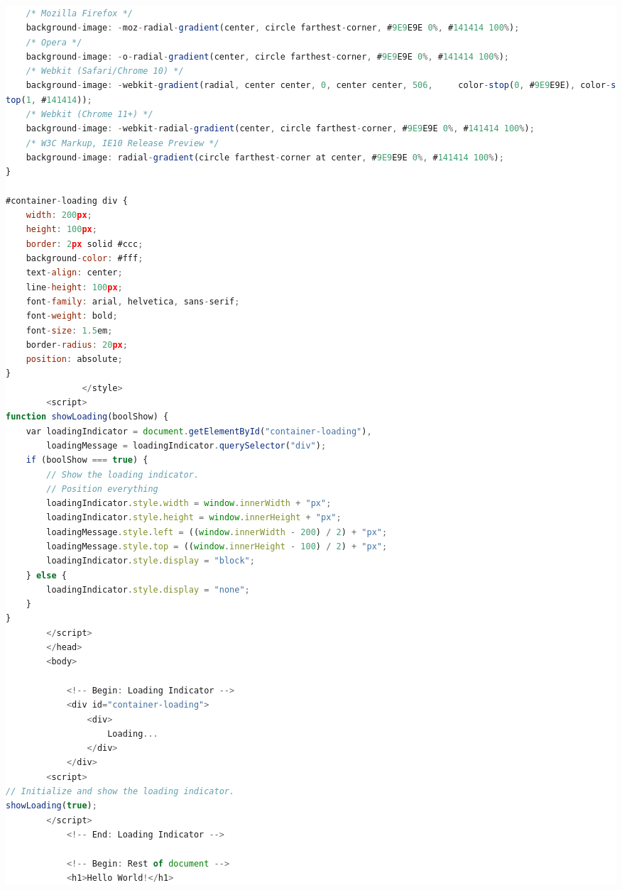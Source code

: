 ```js
    /* Mozilla Firefox */
    background-image: -moz-radial-gradient(center, circle farthest-corner, #9E9E9E 0%, #141414 100%);
    /* Opera */
    background-image: -o-radial-gradient(center, circle farthest-corner, #9E9E9E 0%, #141414 100%);
    /* Webkit (Safari/Chrome 10) */
    background-image: -webkit-gradient(radial, center center, 0, center center, 506,     color-stop(0, #9E9E9E), color-stop(1, #141414));
    /* Webkit (Chrome 11+) */
    background-image: -webkit-radial-gradient(center, circle farthest-corner, #9E9E9E 0%, #141414 100%);
    /* W3C Markup, IE10 Release Preview */
    background-image: radial-gradient(circle farthest-corner at center, #9E9E9E 0%, #141414 100%);
}

#container-loading div {
    width: 200px;
    height: 100px;
    border: 2px solid #ccc;
    background-color: #fff;
    text-align: center;
    line-height: 100px;
    font-family: arial, helvetica, sans-serif;
    font-weight: bold;
    font-size: 1.5em;
    border-radius: 20px;
    position: absolute;
}
               </style>
        <script>
function showLoading(boolShow) {
    var loadingIndicator = document.getElementById("container-loading"),
        loadingMessage = loadingIndicator.querySelector("div");
    if (boolShow === true) {
        // Show the loading indicator.
        // Position everything
        loadingIndicator.style.width = window.innerWidth + "px";
        loadingIndicator.style.height = window.innerHeight + "px";
        loadingMessage.style.left = ((window.innerWidth - 200) / 2) + "px";
        loadingMessage.style.top = ((window.innerHeight - 100) / 2) + "px";
        loadingIndicator.style.display = "block";
    } else {
        loadingIndicator.style.display = "none";
    }
}
        </script>
        </head>
        <body>

            <!-- Begin: Loading Indicator -->
            <div id="container-loading">
                <div>
                    Loading...
                </div>
            </div>
        <script>
// Initialize and show the loading indicator.
showLoading(true);
        </script>
            <!-- End: Loading Indicator -->

            <!-- Begin: Rest of document -->
            <h1>Hello World!</h1>
```